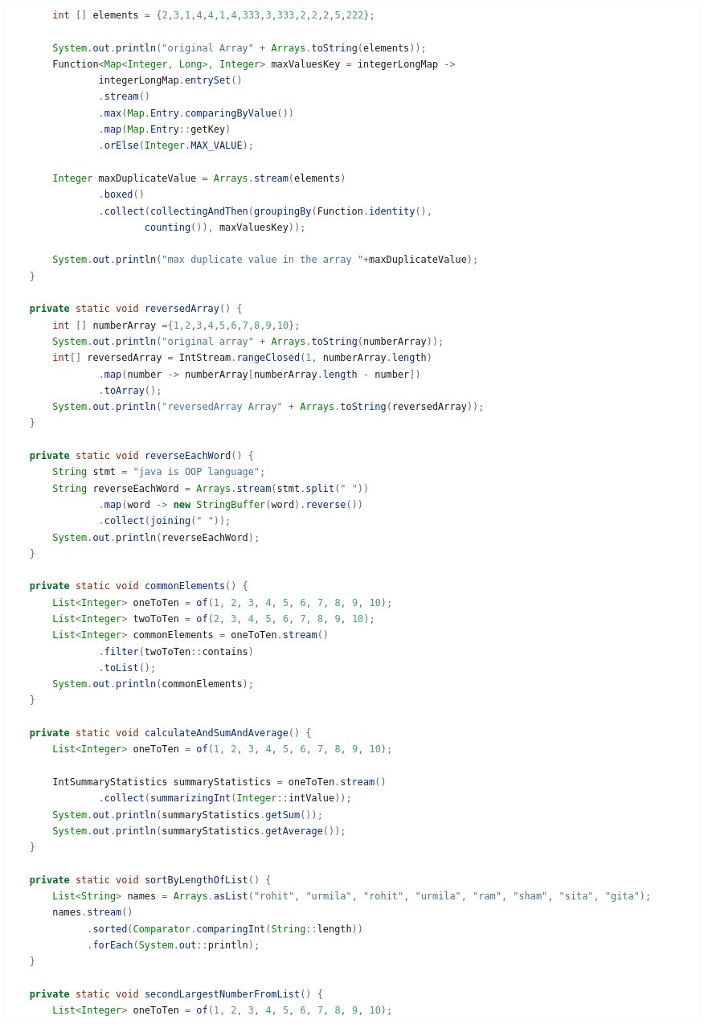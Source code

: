 ```java
        int [] elements = {2,3,1,4,4,1,4,333,3,333,2,2,2,5,222};

        System.out.println("original Array" + Arrays.toString(elements));
        Function<Map<Integer, Long>, Integer> maxValuesKey = integerLongMap ->
                integerLongMap.entrySet()
                .stream()
                .max(Map.Entry.comparingByValue())
                .map(Map.Entry::getKey)
                .orElse(Integer.MAX_VALUE);

        Integer maxDuplicateValue = Arrays.stream(elements)
                .boxed()
                .collect(collectingAndThen(groupingBy(Function.identity(),
                        counting()), maxValuesKey));

        System.out.println("max duplicate value in the array "+maxDuplicateValue);
    }

    private static void reversedArray() {
        int [] numberArray ={1,2,3,4,5,6,7,8,9,10};
        System.out.println("original array" + Arrays.toString(numberArray));
        int[] reversedArray = IntStream.rangeClosed(1, numberArray.length)
                .map(number -> numberArray[numberArray.length - number])
                .toArray();
        System.out.println("reversedArray Array" + Arrays.toString(reversedArray));
    }

    private static void reverseEachWord() {
        String stmt = "java is OOP language";
        String reverseEachWord = Arrays.stream(stmt.split(" "))
                .map(word -> new StringBuffer(word).reverse())
                .collect(joining(" "));
        System.out.println(reverseEachWord);
    }

    private static void commonElements() {
        List<Integer> oneToTen = of(1, 2, 3, 4, 5, 6, 7, 8, 9, 10);
        List<Integer> twoToTen = of(2, 3, 4, 5, 6, 7, 8, 9, 10);
        List<Integer> commonElements = oneToTen.stream()
                .filter(twoToTen::contains)
                .toList();
        System.out.println(commonElements);
    }

    private static void calculateAndSumAndAverage() {
        List<Integer> oneToTen = of(1, 2, 3, 4, 5, 6, 7, 8, 9, 10);

        IntSummaryStatistics summaryStatistics = oneToTen.stream()
                .collect(summarizingInt(Integer::intValue));
        System.out.println(summaryStatistics.getSum());
        System.out.println(summaryStatistics.getAverage());
    }

    private static void sortByLengthOfList() {
        List<String> names = Arrays.asList("rohit", "urmila", "rohit", "urmila", "ram", "sham", "sita", "gita");
        names.stream()
              .sorted(Comparator.comparingInt(String::length))
              .forEach(System.out::println);
    }

    private static void secondLargestNumberFromList() {
        List<Integer> oneToTen = of(1, 2, 3, 4, 5, 6, 7, 8, 9, 10);
```